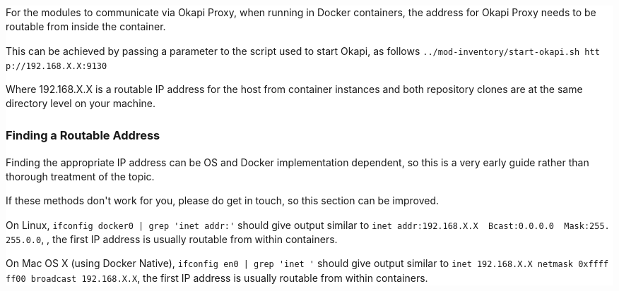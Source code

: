 For the modules to communicate via Okapi Proxy, when running in Docker containers, the address for Okapi Proxy needs to be routable from inside the container.

This can be achieved by passing a parameter to the script used to start Okapi, as follows `../mod-inventory/start-okapi.sh http://192.168.X.X:9130`

Where 192.168.X.X is a routable IP address for the host from container instances and both repository clones are at the same directory level on your machine.

### Finding a Routable Address

Finding the appropriate IP address can be OS and Docker implementation dependent, so this is a very early guide rather than thorough treatment of the topic.

If these methods don't work for you, please do get in touch, so this section can be improved.

On Linux, `ifconfig docker0 | grep 'inet addr:'` should give output similar to `inet addr:192.168.X.X  Bcast:0.0.0.0  Mask:255.255.0.0`, , the first IP address is usually routable from within containers.

On Mac OS X (using Docker Native), `ifconfig en0 | grep 'inet '` should give output similar to `inet 192.168.X.X netmask 0xffffff00 broadcast 192.168.X.X`, the first IP address is usually routable from within containers.
